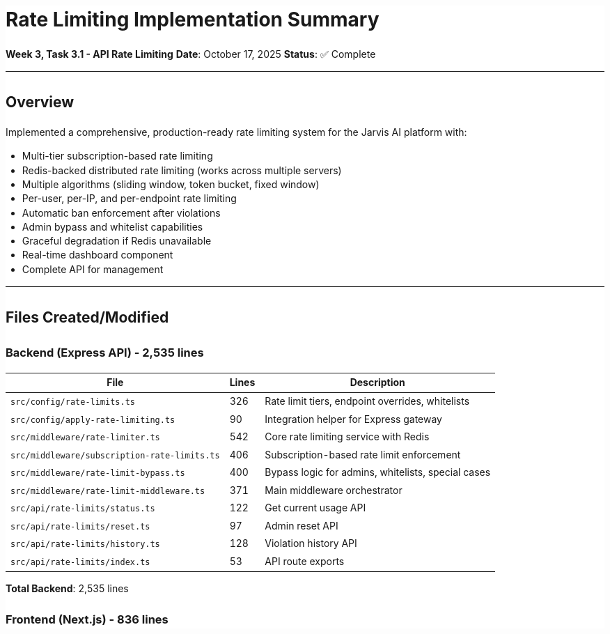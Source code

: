 # Rate Limiting Implementation Summary

**Week 3, Task 3.1 - API Rate Limiting**
**Date**: October 17, 2025
**Status**: ✅ Complete

---

## Overview

Implemented a comprehensive, production-ready rate limiting system for the Jarvis AI platform with:

- Multi-tier subscription-based rate limiting
- Redis-backed distributed rate limiting (works across multiple servers)
- Multiple algorithms (sliding window, token bucket, fixed window)
- Per-user, per-IP, and per-endpoint rate limiting
- Automatic ban enforcement after violations
- Admin bypass and whitelist capabilities
- Graceful degradation if Redis unavailable
- Real-time dashboard component
- Complete API for management

---

## Files Created/Modified

### Backend (Express API) - 2,535 lines

| File | Lines | Description |
|------|-------|-------------|
| `src/config/rate-limits.ts` | 326 | Rate limit tiers, endpoint overrides, whitelists |
| `src/config/apply-rate-limiting.ts` | 90 | Integration helper for Express gateway |
| `src/middleware/rate-limiter.ts` | 542 | Core rate limiting service with Redis |
| `src/middleware/subscription-rate-limits.ts` | 406 | Subscription-based rate limit enforcement |
| `src/middleware/rate-limit-bypass.ts` | 400 | Bypass logic for admins, whitelists, special cases |
| `src/middleware/rate-limit-middleware.ts` | 371 | Main middleware orchestrator |
| `src/api/rate-limits/status.ts` | 122 | Get current usage API |
| `src/api/rate-limits/reset.ts` | 97 | Admin reset API |
| `src/api/rate-limits/history.ts` | 128 | Violation history API |
| `src/api/rate-limits/index.ts` | 53 | API route exports |

**Total Backend**: 2,535 lines

### Frontend (Next.js) - 836 lines
